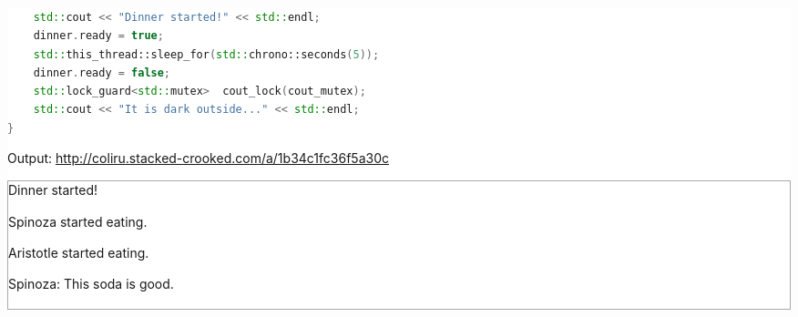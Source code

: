 ```cpp
    std::cout << "Dinner started!" << std::endl;
    dinner.ready = true;
    std::this_thread::sleep_for(std::chrono::seconds(5));
    dinner.ready = false;
    std::lock_guard<std::mutex>  cout_lock(cout_mutex);
    std::cout << "It is dark outside..." << std::endl;
}
```

Output: http://coliru.stacked-crooked.com/a/1b34c1fc36f5a30c
<div style="height:10em; overflow:auto; border: 1px solid #AAA">
Dinner started!

Spinoza started eating.

Aristotle started eating.

Spinoza: This soda is good.

Spinoza: Mmm, rice...

Aristotle: Mmm, rice...

Spinoza: I like this chicken!

Aristotle: I like this soda!

Spinoza finished and left.

Marx started eating.

Marx: This soda is good.

Aristotle: This chicken is good.

Aristotle finished and left.

Kant started eating.

Marx: I like this rice!

Kant: I like this chicken!

Marx: Mmm, chicken...

Kant: Mmm, rice...

Marx finished and left.

Russell started eating.

Kant: This soda is good.

Spinoza is pondering about source of morality.

Kant finished and left.

Russell: I like this soda!

Aristotle is hungry again!

Russell: This rice is good.
